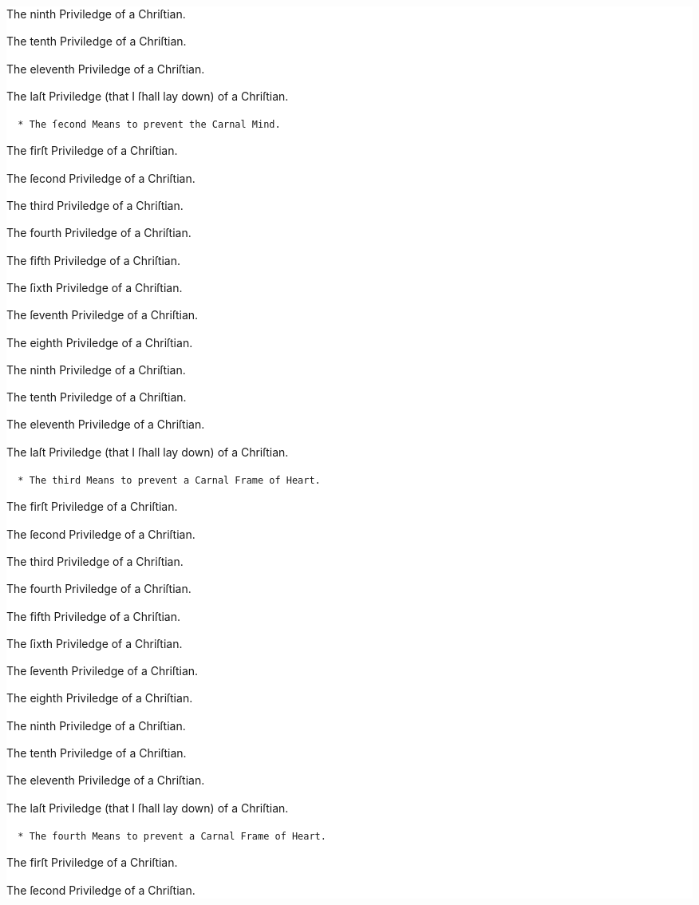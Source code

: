 The ninth Priviledge of a Chriſtian.

The tenth Priviledge of a Chriſtian.

The eleventh Priviledge of a Chriſtian.

The laſt Priviledge (that I ſhall lay down) of a Chriſtian.

      * The ſecond Means to prevent the Carnal Mind.

The firſt Priviledge of a Chriſtian.

The ſecond Priviledge of a Chriſtian.

The third Priviledge of a Chriſtian.

The fourth Priviledge of a Chriſtian.

The fifth Priviledge of a Chriſtian.

The ſixth Priviledge of a Chriſtian.

The ſeventh Priviledge of a Chriſtian.

The eighth Priviledge of a Chriſtian.

The ninth Priviledge of a Chriſtian.

The tenth Priviledge of a Chriſtian.

The eleventh Priviledge of a Chriſtian.

The laſt Priviledge (that I ſhall lay down) of a Chriſtian.

      * The third Means to prevent a Carnal Frame of Heart.

The firſt Priviledge of a Chriſtian.

The ſecond Priviledge of a Chriſtian.

The third Priviledge of a Chriſtian.

The fourth Priviledge of a Chriſtian.

The fifth Priviledge of a Chriſtian.

The ſixth Priviledge of a Chriſtian.

The ſeventh Priviledge of a Chriſtian.

The eighth Priviledge of a Chriſtian.

The ninth Priviledge of a Chriſtian.

The tenth Priviledge of a Chriſtian.

The eleventh Priviledge of a Chriſtian.

The laſt Priviledge (that I ſhall lay down) of a Chriſtian.

      * The fourth Means to prevent a Carnal Frame of Heart.

The firſt Priviledge of a Chriſtian.

The ſecond Priviledge of a Chriſtian.
